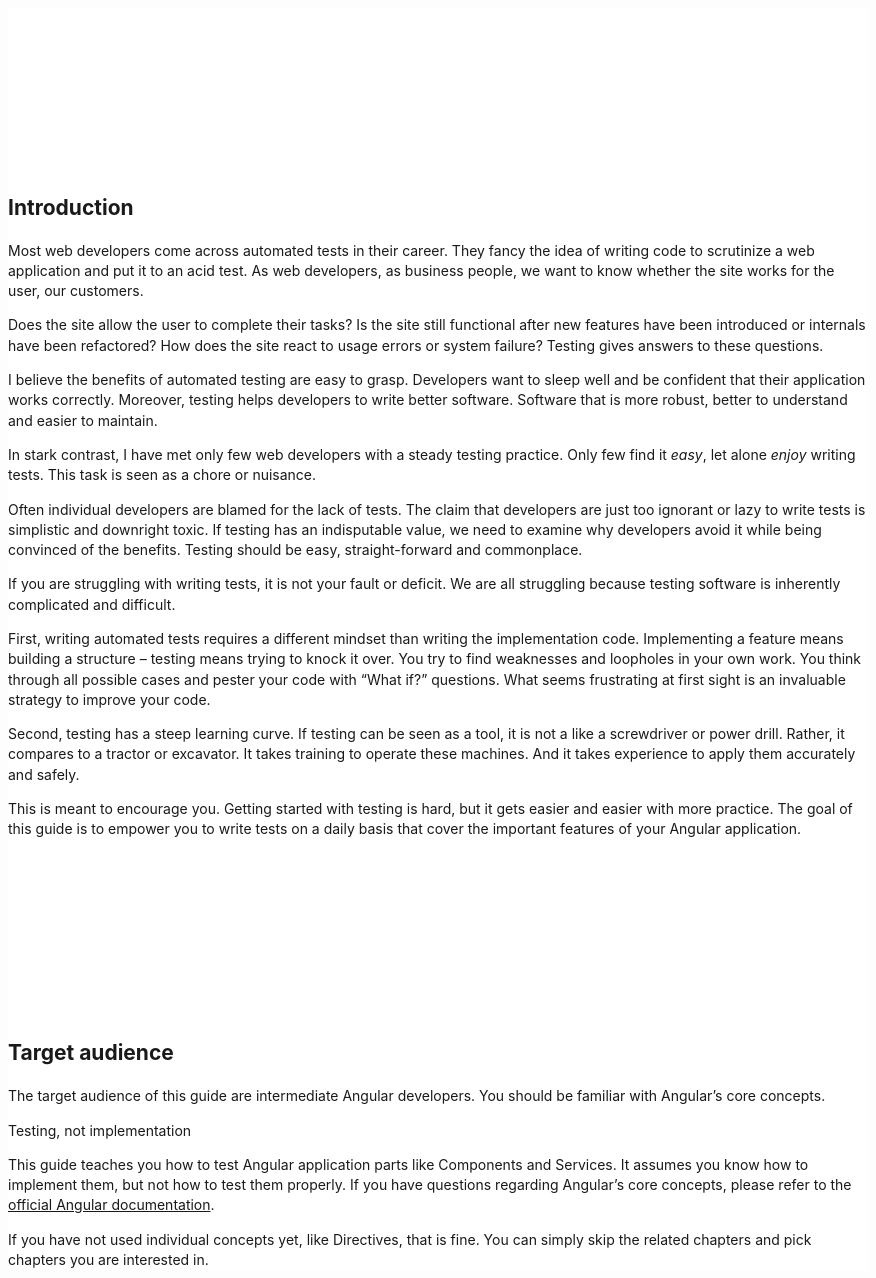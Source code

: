 <svg class="separator" aria-hidden="true"><use xlink:href="#ornament" /></svg>

## Introduction

Most web developers come across automated tests in their career. They fancy the idea of writing code to scrutinize a web application and put it to an acid test. As web developers, as business people, we want to know whether the site works for the user, our customers.

Does the site allow the user to complete their tasks? Is the site still functional after new features have been introduced or internals have been refactored? How does the site react to usage errors or system failure? Testing gives answers to these questions.

I believe the benefits of automated testing are easy to grasp. Developers want to sleep well and be confident that their application works correctly. Moreover, testing helps developers to write better software. Software that is more robust, better to understand and easier to maintain.

In stark contrast, I have met only few web developers with a steady testing practice. Only few find it _easy_, let alone _enjoy_ writing tests. This task is seen as a chore or nuisance.

Often individual developers are blamed for the lack of tests. The claim that developers are just too ignorant or lazy to write tests is simplistic and downright toxic. If testing has an indisputable value, we need to examine why developers avoid it while being convinced of the benefits. Testing should be easy, straight-forward and commonplace.

If you are struggling with writing tests, it is not your fault or deficit. We are all struggling because testing software is inherently complicated and difficult.

First, writing automated tests requires a different mindset than writing the implementation code. Implementing a feature means building a structure – testing means trying to knock it over. You try to find weaknesses and loopholes in your own work. You think through all possible cases and pester your code with “What if?” questions. What seems frustrating at first sight is an invaluable strategy to improve your code.

Second, testing has a steep learning curve. If testing can be seen as a tool, it is not a like a screwdriver or power drill. Rather, it compares to a tractor or excavator. It takes training to operate these machines. And it takes experience to apply them accurately and safely.

This is meant to encourage you. Getting started with testing is hard, but it gets easier and easier with more practice. The goal of this guide is to empower you to write tests on a daily basis that cover the important features of your Angular application.

<svg class="separator" aria-hidden="true"><use xlink:href="#ornament" /></svg>

## Target audience

The target audience of this guide are intermediate Angular developers. You should be familiar with Angular’s core concepts.

<aside class="margin-note">Testing, not implementation</aside>

This guide teaches you how to test Angular application parts like Components and Services. It assumes you know how to implement them, but not how to test them properly. If you have questions regarding Angular’s core concepts, please refer to the [official Angular documentation](https://angular.io/docs).

If you have not used individual concepts yet, like Directives, that is fine. You can simply skip the related chapters and pick chapters you are interested in.
